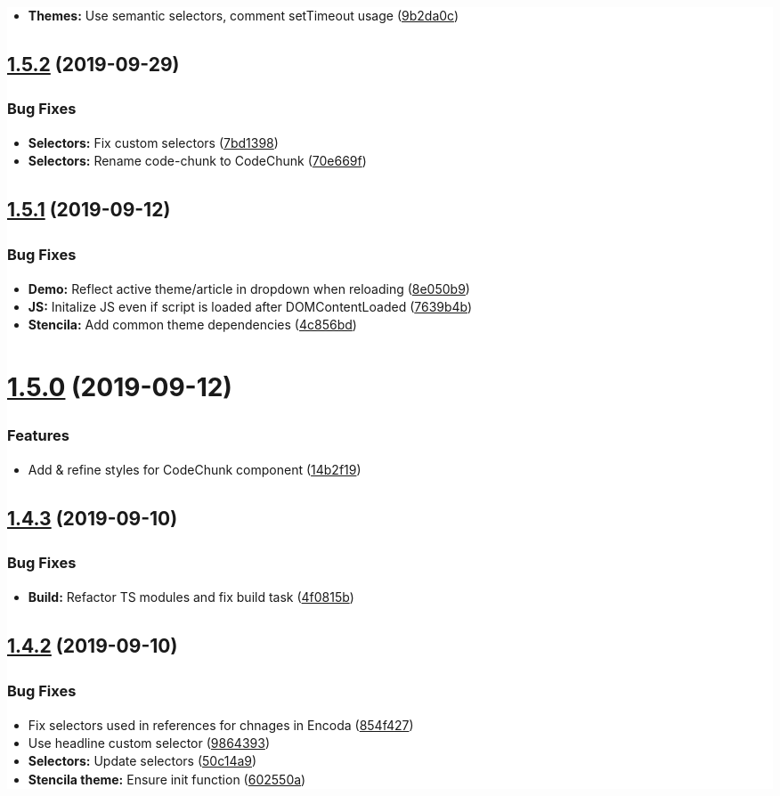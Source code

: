 * **Themes:** Use semantic selectors, comment setTimeout usage ([9b2da0c](https://github.com/stencila/thema/commit/9b2da0c))

## [1.5.2](https://github.com/stencila/thema/compare/v1.5.1...v1.5.2) (2019-09-29)


### Bug Fixes

* **Selectors:** Fix custom selectors ([7bd1398](https://github.com/stencila/thema/commit/7bd1398))
* **Selectors:** Rename code-chunk to CodeChunk ([70e669f](https://github.com/stencila/thema/commit/70e669f))

## [1.5.1](https://github.com/stencila/thema/compare/v1.5.0...v1.5.1) (2019-09-12)


### Bug Fixes

* **Demo:** Reflect active theme/article in dropdown when reloading ([8e050b9](https://github.com/stencila/thema/commit/8e050b9))
* **JS:** Initalize JS even if script is loaded after DOMContentLoaded ([7639b4b](https://github.com/stencila/thema/commit/7639b4b))
* **Stencila:** Add common theme dependencies ([4c856bd](https://github.com/stencila/thema/commit/4c856bd))

# [1.5.0](https://github.com/stencila/thema/compare/v1.4.3...v1.5.0) (2019-09-12)


### Features

* Add & refine styles for CodeChunk component ([14b2f19](https://github.com/stencila/thema/commit/14b2f19))

## [1.4.3](https://github.com/stencila/thema/compare/v1.4.2...v1.4.3) (2019-09-10)


### Bug Fixes

* **Build:** Refactor TS modules and fix build task ([4f0815b](https://github.com/stencila/thema/commit/4f0815b))

## [1.4.2](https://github.com/stencila/thema/compare/v1.4.1...v1.4.2) (2019-09-10)


### Bug Fixes

* Fix selectors used in references for chnages in Encoda ([854f427](https://github.com/stencila/thema/commit/854f427))
* Use headline custom selector ([9864393](https://github.com/stencila/thema/commit/9864393))
* **Selectors:** Update selectors ([50c14a9](https://github.com/stencila/thema/commit/50c14a9))
* **Stencila theme:** Ensure init function ([602550a](https://github.com/stencila/thema/commit/602550a))
